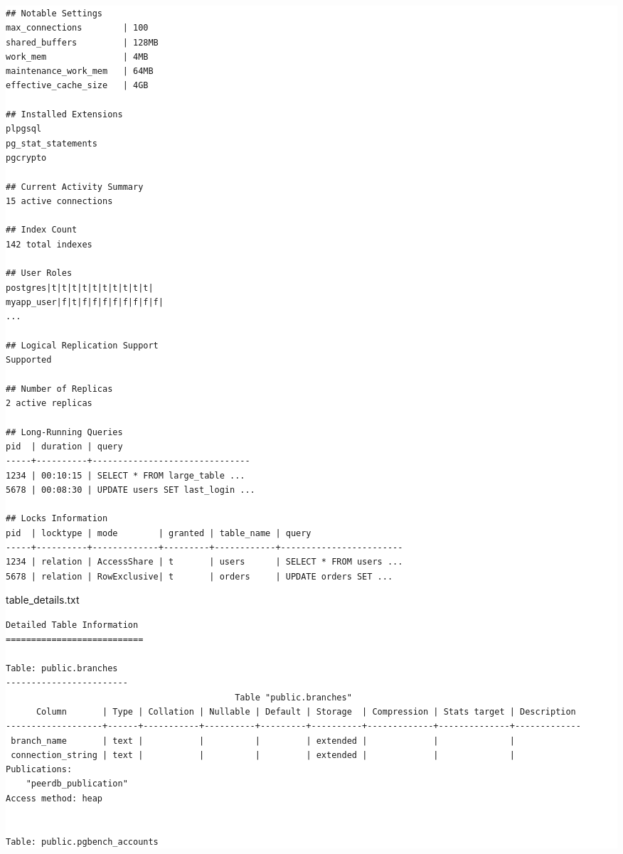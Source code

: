 ```
## Notable Settings
max_connections        | 100
shared_buffers         | 128MB
work_mem               | 4MB
maintenance_work_mem   | 64MB
effective_cache_size   | 4GB

## Installed Extensions
plpgsql
pg_stat_statements
pgcrypto

## Current Activity Summary
15 active connections

## Index Count
142 total indexes

## User Roles
postgres|t|t|t|t|t|t|t|t|t|t|
myapp_user|f|t|f|f|f|f|f|f|f|f|
...

## Logical Replication Support
Supported

## Number of Replicas
2 active replicas

## Long-Running Queries
pid  | duration | query
-----+----------+-------------------------------
1234 | 00:10:15 | SELECT * FROM large_table ...
5678 | 00:08:30 | UPDATE users SET last_login ...

## Locks Information
pid  | locktype | mode        | granted | table_name | query
-----+----------+-------------+---------+------------+------------------------
1234 | relation | AccessShare | t       | users      | SELECT * FROM users ...
5678 | relation | RowExclusive| t       | orders     | UPDATE orders SET ...
```

table_details.txt
```
Detailed Table Information
===========================

Table: public.branches
------------------------
                                             Table "public.branches"
      Column       | Type | Collation | Nullable | Default | Storage  | Compression | Stats target | Description 
-------------------+------+-----------+----------+---------+----------+-------------+--------------+-------------
 branch_name       | text |           |          |         | extended |             |              | 
 connection_string | text |           |          |         | extended |             |              | 
Publications:
    "peerdb_publication"
Access method: heap


Table: public.pgbench_accounts
```